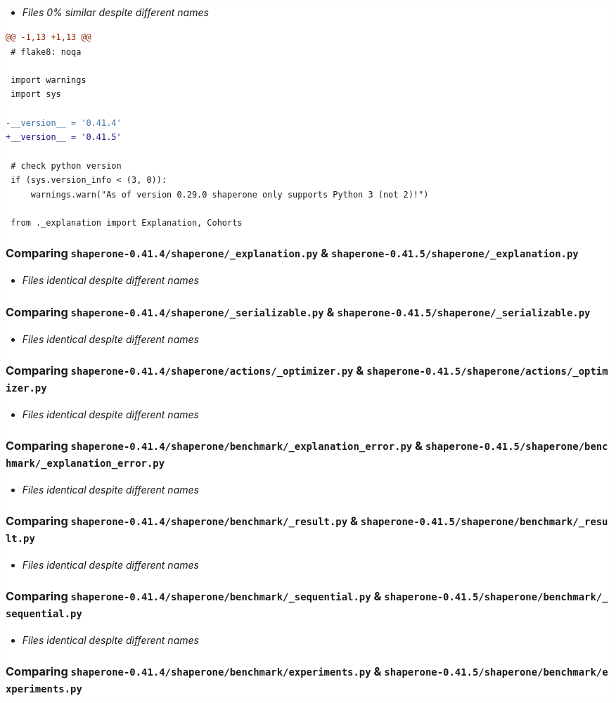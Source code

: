  * *Files 0% similar despite different names*

```diff
@@ -1,13 +1,13 @@
 # flake8: noqa
 
 import warnings
 import sys
 
-__version__ = '0.41.4'
+__version__ = '0.41.5'
 
 # check python version
 if (sys.version_info < (3, 0)):
     warnings.warn("As of version 0.29.0 shaperone only supports Python 3 (not 2)!")
 
 from ._explanation import Explanation, Cohorts
```

### Comparing `shaperone-0.41.4/shaperone/_explanation.py` & `shaperone-0.41.5/shaperone/_explanation.py`

 * *Files identical despite different names*

### Comparing `shaperone-0.41.4/shaperone/_serializable.py` & `shaperone-0.41.5/shaperone/_serializable.py`

 * *Files identical despite different names*

### Comparing `shaperone-0.41.4/shaperone/actions/_optimizer.py` & `shaperone-0.41.5/shaperone/actions/_optimizer.py`

 * *Files identical despite different names*

### Comparing `shaperone-0.41.4/shaperone/benchmark/_explanation_error.py` & `shaperone-0.41.5/shaperone/benchmark/_explanation_error.py`

 * *Files identical despite different names*

### Comparing `shaperone-0.41.4/shaperone/benchmark/_result.py` & `shaperone-0.41.5/shaperone/benchmark/_result.py`

 * *Files identical despite different names*

### Comparing `shaperone-0.41.4/shaperone/benchmark/_sequential.py` & `shaperone-0.41.5/shaperone/benchmark/_sequential.py`

 * *Files identical despite different names*

### Comparing `shaperone-0.41.4/shaperone/benchmark/experiments.py` & `shaperone-0.41.5/shaperone/benchmark/experiments.py`
